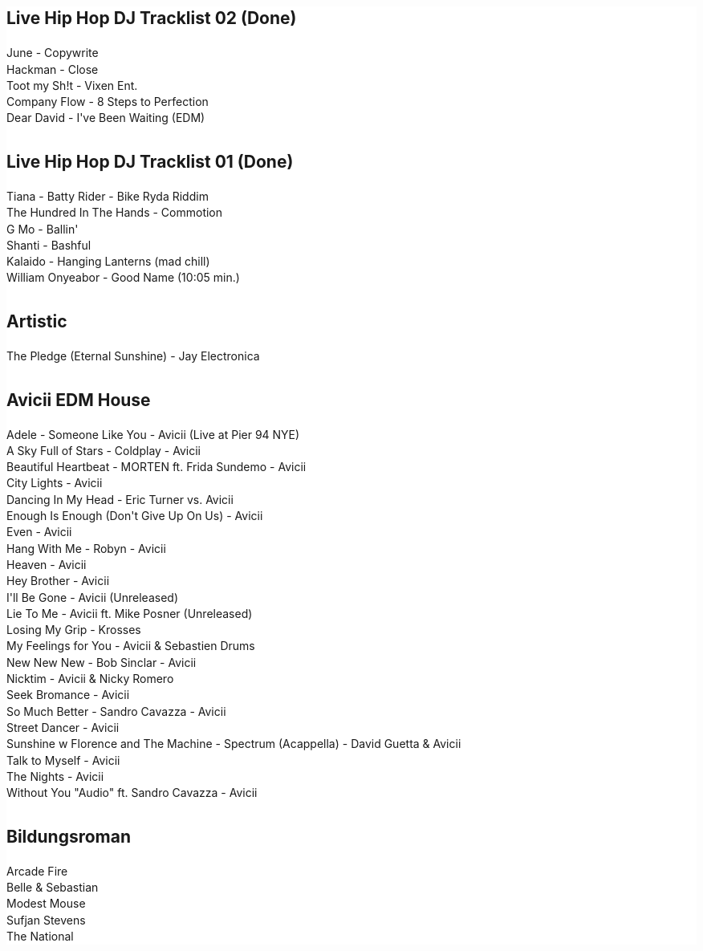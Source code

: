 ## Live Hip Hop DJ Tracklist 02 (Done)
June - Copywrite  
Hackman - Close  
Toot my Sh!t - Vixen Ent.  
Company Flow - 8 Steps to Perfection  
Dear David - I've Been Waiting (EDM)

## Live Hip Hop DJ Tracklist 01 (Done)
Tiana - Batty Rider - Bike Ryda Riddim  
The Hundred In The Hands - Commotion  
G Mo - Ballin'  
Shanti - Bashful  
Kalaido - Hanging Lanterns (mad chill)  
William Onyeabor - Good Name (10:05 min.)

## Artistic
The Pledge (Eternal Sunshine) - Jay Electronica

## Avicii EDM House
Adele - Someone Like You - Avicii (Live at Pier 94 NYE)  
A Sky Full of Stars - Coldplay - Avicii  
Beautiful Heartbeat - MORTEN ft. Frida Sundemo - Avicii  
City Lights - Avicii  
Dancing In My Head - Eric Turner vs. Avicii  
Enough Is Enough (Don't Give Up On Us) - Avicii  
Even - Avicii  
Hang With Me - Robyn - Avicii  
Heaven - Avicii  
Hey Brother - Avicii  
I'll Be Gone - Avicii (Unreleased)  
Lie To Me - Avicii ft. Mike Posner (Unreleased)  
Losing My Grip - Krosses  
My Feelings for You - Avicii & Sebastien Drums  
New New New - Bob Sinclar - Avicii  
Nicktim - Avicii & Nicky Romero  
Seek Bromance - Avicii  
So Much Better - Sandro Cavazza - Avicii  
Street Dancer - Avicii  
Sunshine w Florence and The Machine - Spectrum (Acappella) - David Guetta & Avicii  
Talk to Myself - Avicii  
The Nights - Avicii  
Without You "Audio" ft. Sandro Cavazza - Avicii

## Bildungsroman
Arcade Fire  
Belle & Sebastian  
Modest Mouse  
Sufjan Stevens  
The National
